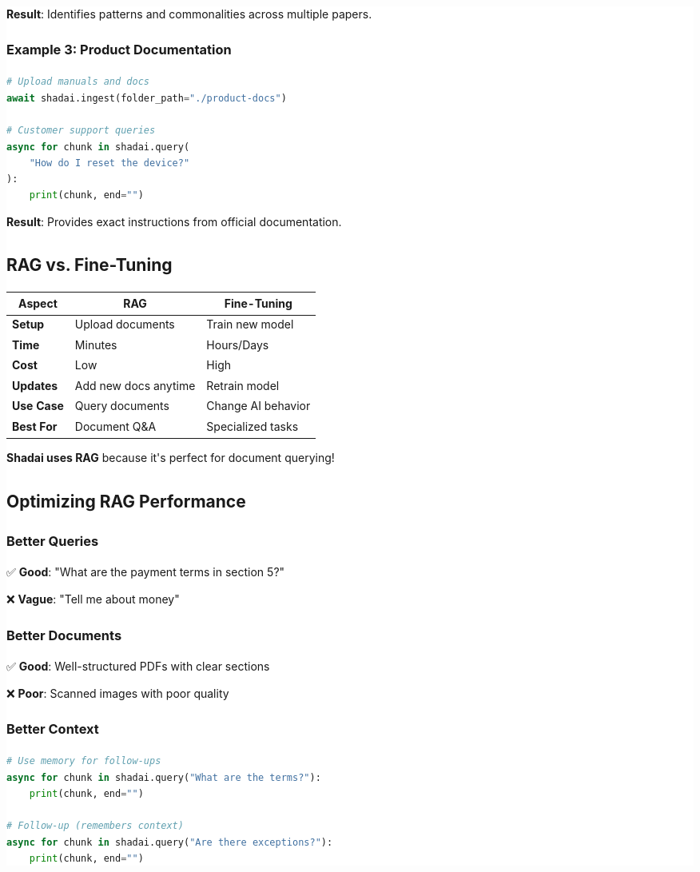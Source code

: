 **Result**: Identifies patterns and commonalities across multiple papers.

### Example 3: Product Documentation

```python
# Upload manuals and docs
await shadai.ingest(folder_path="./product-docs")

# Customer support queries
async for chunk in shadai.query(
    "How do I reset the device?"
):
    print(chunk, end="")
```

**Result**: Provides exact instructions from official documentation.

## RAG vs. Fine-Tuning

| Aspect | RAG | Fine-Tuning |
|--------|-----|-------------|
| **Setup** | Upload documents | Train new model |
| **Time** | Minutes | Hours/Days |
| **Cost** | Low | High |
| **Updates** | Add new docs anytime | Retrain model |
| **Use Case** | Query documents | Change AI behavior |
| **Best For** | Document Q&A | Specialized tasks |

**Shadai uses RAG** because it's perfect for document querying!

## Optimizing RAG Performance

### Better Queries

✅ **Good**: "What are the payment terms in section 5?"

❌ **Vague**: "Tell me about money"

### Better Documents

✅ **Good**: Well-structured PDFs with clear sections

❌ **Poor**: Scanned images with poor quality

### Better Context

```python
# Use memory for follow-ups
async for chunk in shadai.query("What are the terms?"):
    print(chunk, end="")

# Follow-up (remembers context)
async for chunk in shadai.query("Are there exceptions?"):
    print(chunk, end="")
```
